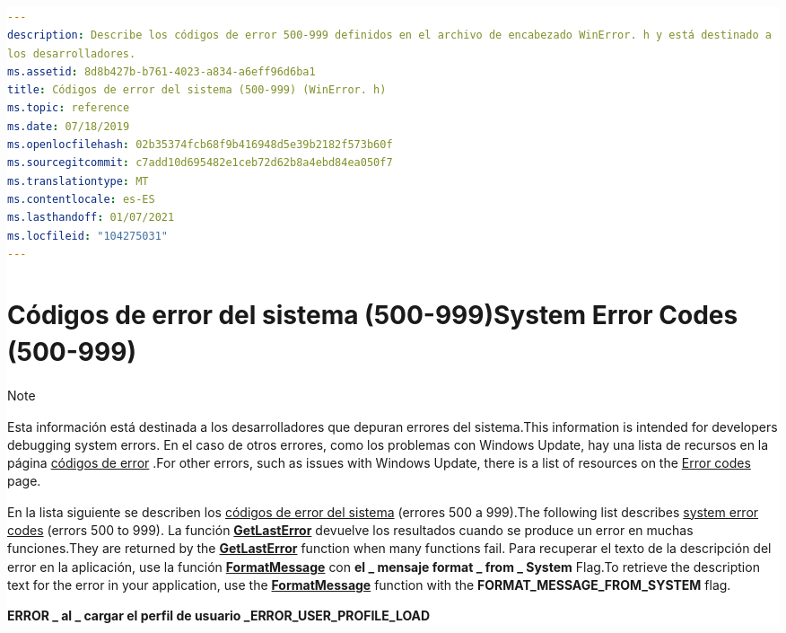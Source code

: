 ```yaml
---
description: Describe los códigos de error 500-999 definidos en el archivo de encabezado WinError. h y está destinado a los desarrolladores.
ms.assetid: 8d8b427b-b761-4023-a834-a6eff96d6ba1
title: Códigos de error del sistema (500-999) (WinError. h)
ms.topic: reference
ms.date: 07/18/2019
ms.openlocfilehash: 02b35374fcb68f9b416948d5e39b2182f573b60f
ms.sourcegitcommit: c7add10d695482e1ceb72d62b8a4ebd84ea050f7
ms.translationtype: MT
ms.contentlocale: es-ES
ms.lasthandoff: 01/07/2021
ms.locfileid: "104275031"
---
```

# <a name="system-error-codes-500-999"></a><span data-ttu-id="f32a5-103">Códigos de error del sistema (500-999)</span><span class="sxs-lookup"><span data-stu-id="f32a5-103">System Error Codes (500-999)</span></span>

> [!NOTE]
> <span data-ttu-id="f32a5-104">Esta información está destinada a los desarrolladores que depuran errores del sistema.</span><span class="sxs-lookup"><span data-stu-id="f32a5-104">This information is intended for developers debugging system errors.</span></span> <span data-ttu-id="f32a5-105">En el caso de otros errores, como los problemas con Windows Update, hay una lista de recursos en la página [códigos de error](system-error-codes.md) .</span><span class="sxs-lookup"><span data-stu-id="f32a5-105">For other errors, such as issues with Windows Update, there is a list of resources on the [Error codes](system-error-codes.md) page.</span></span>

<span data-ttu-id="f32a5-106">En la lista siguiente se describen los [códigos de error del sistema](system-error-codes.md) (errores 500 a 999).</span><span class="sxs-lookup"><span data-stu-id="f32a5-106">The following list describes [system error codes](system-error-codes.md) (errors 500 to 999).</span></span> <span data-ttu-id="f32a5-107">La función [**GetLastError**](/windows/win32/api/errhandlingapi/nf-errhandlingapi-getlasterror) devuelve los resultados cuando se produce un error en muchas funciones.</span><span class="sxs-lookup"><span data-stu-id="f32a5-107">They are returned by the [**GetLastError**](/windows/win32/api/errhandlingapi/nf-errhandlingapi-getlasterror) function when many functions fail.</span></span> <span data-ttu-id="f32a5-108">Para recuperar el texto de la descripción del error en la aplicación, use la función [**FormatMessage**](/windows/desktop/api/WinBase/nf-winbase-formatmessage) con **el \_ mensaje format \_ from \_ System** Flag.</span><span class="sxs-lookup"><span data-stu-id="f32a5-108">To retrieve the description text for the error in your application, use the [**FormatMessage**](/windows/desktop/api/WinBase/nf-winbase-formatmessage) function with the **FORMAT\_MESSAGE\_FROM\_SYSTEM** flag.</span></span>

<dl> <dt>

<span data-ttu-id="f32a5-109"><span id="ERROR_USER_PROFILE_LOAD"></span><span id="error_user_profile_load"></span>**ERROR \_ al \_ cargar el perfil de usuario \_**</span><span class="sxs-lookup"><span data-stu-id="f32a5-109"><span id="ERROR_USER_PROFILE_LOAD"></span><span id="error_user_profile_load"></span>**ERROR\_USER\_PROFILE\_LOAD**</span></span>
</dt> <dd> <dl> <dt>
